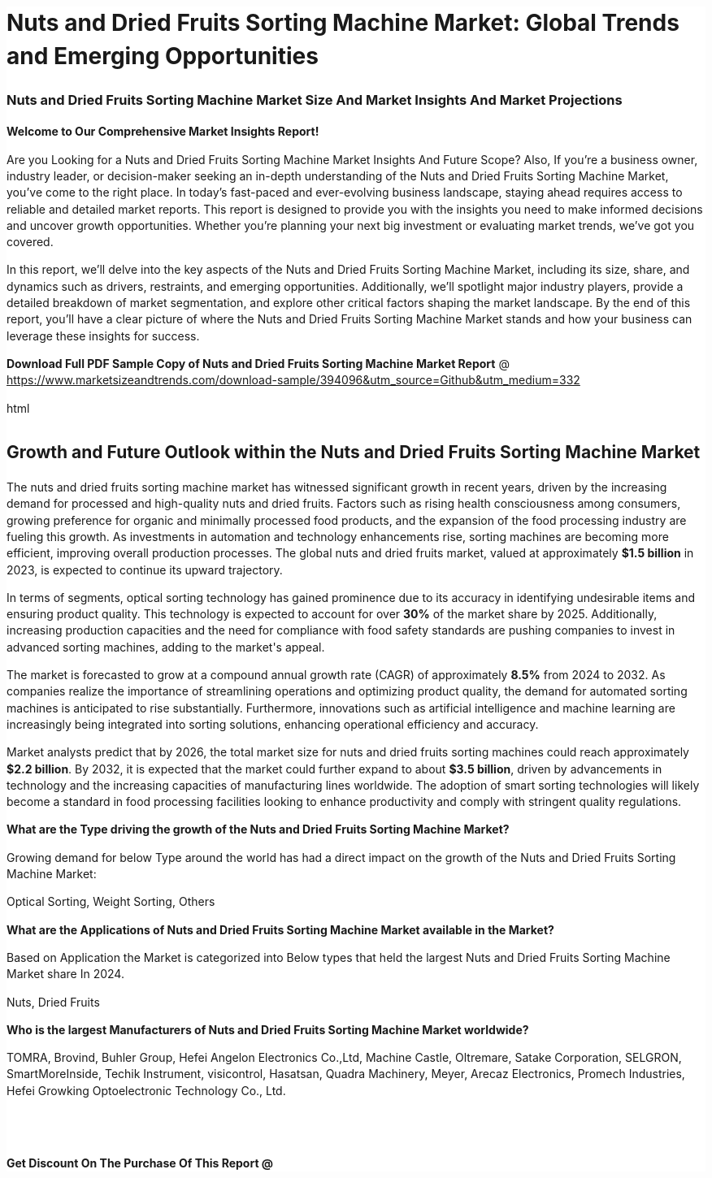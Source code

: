 <h1> Nuts and Dried Fruits Sorting Machine Market: Global Trends and Emerging Opportunities</h1><div class="" data-test-id=""><h3><span class="">Nuts and Dried Fruits Sorting Machine Market Size And Market Insights And Market Projections</span></h3></div><div class="" data-test-id=""><p><strong>Welcome to Our Comprehensive Market Insights Report!</strong></p><p>Are you Looking for a Nuts and Dried Fruits Sorting Machine Market Insights And Future Scope? Also, If you&rsquo;re a business owner, industry leader, or decision-maker seeking an in-depth understanding of the Nuts and Dried Fruits Sorting Machine Market, you&rsquo;ve come to the right place. In today&rsquo;s fast-paced and ever-evolving business landscape, staying ahead requires access to reliable and detailed market reports. This report is designed to provide you with the insights you need to make informed decisions and uncover growth opportunities. Whether you&rsquo;re planning your next big investment or evaluating market trends, we&rsquo;ve got you covered.</p><p>In this report, we&rsquo;ll delve into the key aspects of the Nuts and Dried Fruits Sorting Machine Market, including its size, share, and dynamics such as drivers, restraints, and emerging opportunities. Additionally, we&rsquo;ll spotlight major industry players, provide a detailed breakdown of market segmentation, and explore other critical factors shaping the market landscape. By the end of this report, you&rsquo;ll have a clear picture of where the Nuts and Dried Fruits Sorting Machine Market stands and how your business can leverage these insights for success.</p><p><strong>Download Full PDF Sample Copy of Nuts and Dried Fruits Sorting Machine Market Report</strong> @ <a href="https://www.marketsizeandtrends.com/download-sample/394096&utm_source=Github&utm_medium=332" target="_blank">https://www.marketsizeandtrends.com/download-sample/394096&utm_source=Github&utm_medium=332</a></p></div><div class="" data-test-id=""><p><span class="">html<h2>Growth and Future Outlook within the Nuts and Dried Fruits Sorting Machine Market</h2><p>The nuts and dried fruits sorting machine market has witnessed significant growth in recent years, driven by the increasing demand for processed and high-quality nuts and dried fruits. Factors such as rising health consciousness among consumers, growing preference for organic and minimally processed food products, and the expansion of the food processing industry are fueling this growth. As investments in automation and technology enhancements rise, sorting machines are becoming more efficient, improving overall production processes. The global nuts and dried fruits market, valued at approximately <strong>$1.5 billion</strong> in 2023, is expected to continue its upward trajectory.</p><p>In terms of segments, optical sorting technology has gained prominence due to its accuracy in identifying undesirable items and ensuring product quality. This technology is expected to account for over <strong>30%</strong> of the market share by 2025. Additionally, increasing production capacities and the need for compliance with food safety standards are pushing companies to invest in advanced sorting machines, adding to the market's appeal.</p><p style="font-weight: bold;"></p><p>The market is forecasted to grow at a compound annual growth rate (CAGR) of approximately <strong>8.5%</strong> from 2024 to 2032. As companies realize the importance of streamlining operations and optimizing product quality, the demand for automated sorting machines is anticipated to rise substantially. Furthermore, innovations such as artificial intelligence and machine learning are increasingly being integrated into sorting solutions, enhancing operational efficiency and accuracy.</p><p>Market analysts predict that by 2026, the total market size for nuts and dried fruits sorting machines could reach approximately <strong>$2.2 billion</strong>. By 2032, it is expected that the market could further expand to about <strong>$3.5 billion</strong>, driven by advancements in technology and the increasing capacities of manufacturing lines worldwide. The adoption of smart sorting technologies will likely become a standard in food processing facilities looking to enhance productivity and comply with stringent quality regulations.</p></span></p><p><strong><span class="">What are the&nbsp;Type driving the growth of the Nuts and Dried Fruits Sorting Machine Market?</span></strong></p></div><div class="" data-test-id=""><p><span class="">Growing demand for below Type around the world has had a direct impact on the growth of the Nuts and Dried Fruits Sorting Machine Market:</span></p></div><div class="" data-test-id=""><p>Optical Sorting, Weight Sorting, Others</p><p><span class=""><strong>What are the&nbsp;Applications&nbsp;of Nuts and Dried Fruits Sorting Machine Market available in the Market?</strong></span></p></div><div class="" data-test-id=""><p><span class="">Based on Application the Market is categorized into Below types that held the largest Nuts and Dried Fruits Sorting Machine Market share In 2024.</span></p></div><div class="" data-test-id=""><p><span class="">Nuts, Dried Fruits</span></p><p><span class=""><strong>Who is the largest Manufacturers of Nuts and Dried Fruits Sorting Machine Market worldwide?</strong></span></p></div><div class="" data-test-id=""><p><span class="">TOMRA, Brovind, Buhler Group, Hefei Angelon Electronics Co.,Ltd, Machine Castle, Oltremare, Satake Corporation, SELGRON, SmartMoreInside, Techik Instrument, visicontrol, Hasatsan, Quadra Machinery, Meyer, Arecaz Electronics, Promech Industries, Hefei Growking Optoelectronic Technology Co., Ltd.</span></p></div><div class="" data-test-id="">&nbsp;</div><div class="" data-test-id="">&nbsp;</div><div class="" data-test-id=""><p><span class=""><strong>Get Discount On The Purchase Of This Report @</strong>